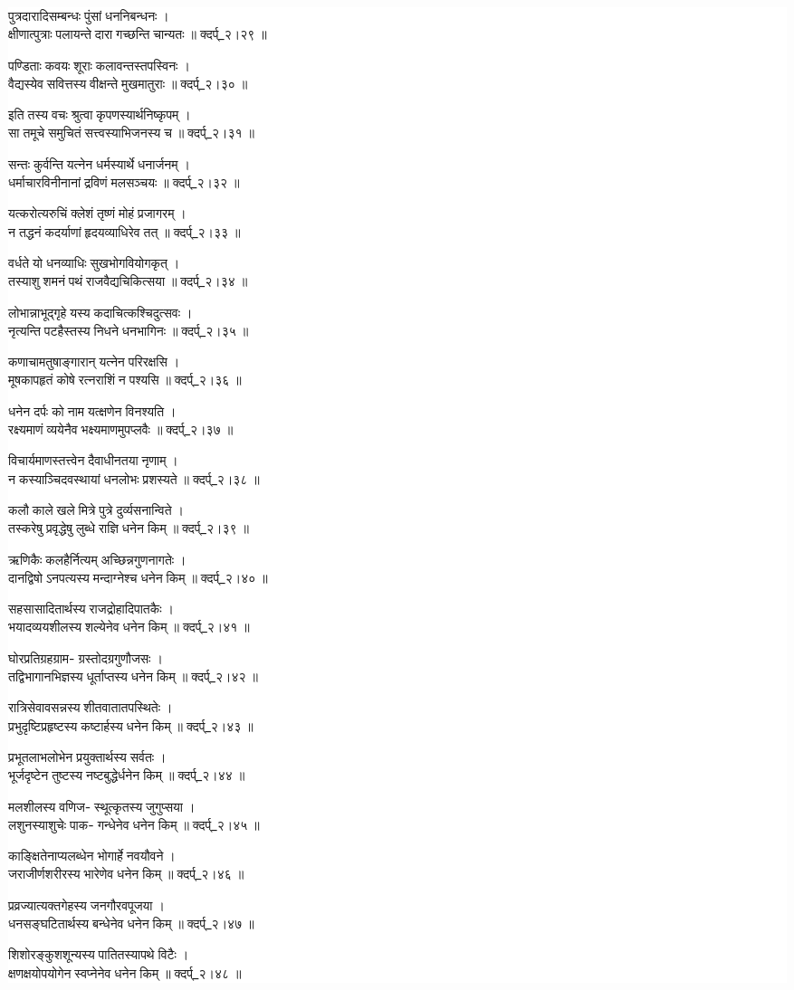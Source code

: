 पुत्रदारादिसम्बन्धः पुंसां धननिबन्धनः  ।  
क्षीणात्पुत्राः पलायन्ते दारा गच्छन्ति चान्यतः  ॥ क्दर्प्_२।२९ ॥  
  
पण्डिताः कवयः शूराः कलावन्तस्तपस्विनः  ।  
वैद्यस्येव सवित्तस्य वीक्षन्ते मुखमातुराः  ॥ क्दर्प्_२।३० ॥  
  
इति तस्य वचः श्रुत्वा कृपणस्यार्थनिष्कृपम्  ।  
सा तमूचे समुचितं सत्त्वस्याभिजनस्य च  ॥ क्दर्प्_२।३१ ॥  
  
सन्तः कुर्वन्ति यत्नेन धर्मस्यार्थे धनार्जनम्  ।  
धर्माचारविनीनानां द्रविणं मलसञ्चयः  ॥ क्दर्प्_२।३२ ॥  
  
यत्करोत्यरुचिं क्लेशं तृष्णं मोहं प्रजागरम्  ।  
न तद्धनं कदर्याणां हृदयव्याधिरेव तत्  ॥ क्दर्प्_२।३३ ॥  
  
वर्धते यो धनव्याधिः सुखभोगवियोगकृत्  ।  
तस्याशु शमनं पथं राजवैद्यचिकित्सया  ॥ क्दर्प्_२।३४ ॥  
  
लोभान्नाभूद्गृहे यस्य कदाचित्कश्चिदुत्सवः  ।  
नृत्यन्ति पटहैस्तस्य निधने धनभागिनः  ॥ क्दर्प्_२।३५ ॥  
  
कणाचामतुषाङ्गारान् यत्नेन परिरक्षसि  ।  
मूषकापहृतं कोषे रत्नराशिं न पश्यसि  ॥ क्दर्प्_२।३६ ॥  
  
धनेन दर्पः को नाम यत्क्षणेन विनश्यति  ।  
रक्ष्यमाणं व्ययेनैव भक्ष्यमाणमुपप्लवैः  ॥ क्दर्प्_२।३७ ॥  
  
विचार्यमाणस्तत्त्वेन दैवाधीनतया नृणाम्  ।  
न कस्याञ्चिदवस्थायां धनलोभः प्रशस्यते  ॥ क्दर्प्_२।३८ ॥  
  
कलौ काले खले मित्रे पुत्रे दुर्व्यसनान्विते  ।  
तस्करेषु प्रवृद्धेषु लुब्धे राज्ञि धनेन किम्  ॥ क्दर्प्_२।३९ ॥  
  
ऋणिकैः कलहैर्नित्यम् अच्छिन्नगुणनागतेः  ।  
दानद्विषो ऽनपत्यस्य मन्दाग्नेश्च धनेन किम्  ॥ क्दर्प्_२।४० ॥  
  
सहसासादितार्थस्य राजद्रोहादिपातकैः  ।  
भयादव्ययशीलस्य शल्येनेव धनेन किम्  ॥ क्दर्प्_२।४१ ॥  
  
घोरप्रतिग्रहग्राम- ग्रस्तोदग्रगुणौजसः  ।  
तद्विभागानभिज्ञस्य धूर्ताप्तस्य धनेन किम्  ॥ क्दर्प्_२।४२ ॥  
  
रात्रिसेवावसन्नस्य शीतवातातपस्थितेः  ।  
प्रभुदृष्टिप्रहृष्टस्य कष्टार्हस्य धनेन किम्  ॥ क्दर्प्_२।४३ ॥  
  
प्रभूतलाभलोभेन प्रयुक्तार्थस्य सर्वतः  ।  
भूर्जदृष्टेन तुष्टस्य नष्टबुद्धेर्धनेन किम्  ॥ क्दर्प्_२।४४ ॥  
  
मलशीलस्य वणिज- स्थूत्कृतस्य जुगुप्सया  ।  
लशुनस्याशुचेः पाक- गन्धेनेव धनेन किम्  ॥ क्दर्प्_२।४५ ॥  
  
काङ्क्षितेनाप्यलब्धेन भोगार्हे नवयौवने  ।  
जराजीर्णशरीरस्य भारेणेव धनेन किम्  ॥ क्दर्प्_२।४६ ॥  
  
प्रव्रज्यात्यक्तगेहस्य जनगौरवपूजया  ।  
धनसङ्घटितार्थस्य बन्धेनेव धनेन किम्  ॥ क्दर्प्_२।४७ ॥  
  
शिशोरङ्कुशशून्यस्य पातितस्यापथे विटैः  ।  
क्षणक्षयोपयोगेन स्वप्नेनेव धनेन किम्  ॥ क्दर्प्_२।४८ ॥  
  